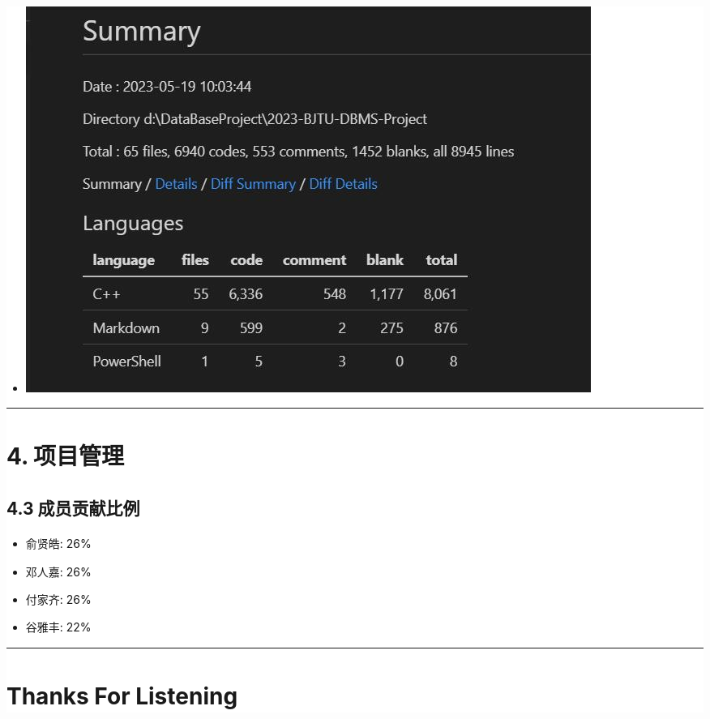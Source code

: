 - ![pic](./pictures/CodeCounter.png)

---

# 4. 项目管理

## 4.3 成员贡献比例

- 俞贤皓: 26%

- 邓人嘉: 26%

- 付家齐: 26%

- 谷雅丰: 22%

---



# Thanks For Listening
